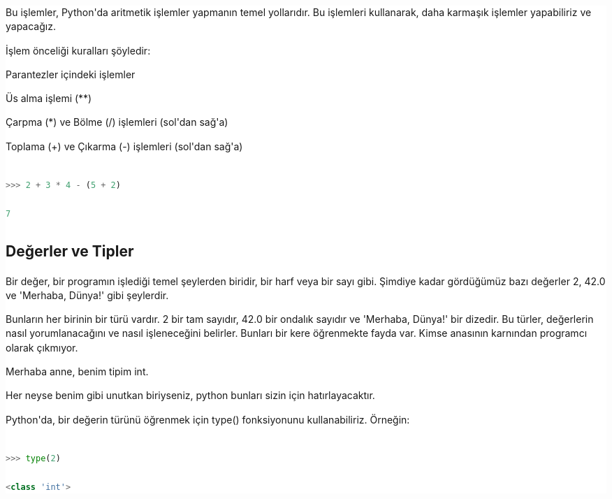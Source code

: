 Bu işlemler, Python'da aritmetik işlemler yapmanın temel yollarıdır. Bu işlemleri kullanarak, daha karmaşık işlemler yapabiliriz ve yapacağız. 

 
 

İşlem önceliği kuralları şöyledir: 

 
 

Parantezler içindeki işlemler 

Üs alma işlemi (**) 

Çarpma (*) ve Bölme (/) işlemleri (sol'dan sağ'a) 

Toplama (+) ve Çıkarma (-) işlemleri (sol'dan sağ'a) 

 
 

```python 

>>> 2 + 3 * 4 - (5 + 2) 

7 

``` 

 
 

## Değerler ve Tipler 

 
 

Bir değer, bir programın işlediği temel şeylerden biridir, bir harf veya bir sayı gibi. Şimdiye kadar gördüğümüz bazı değerler 2, 42.0 ve 'Merhaba, Dünya!' gibi şeylerdir. 

 
 

Bunların her birinin bir türü vardır. 2 bir tam sayıdır, 42.0 bir ondalık sayıdır ve 'Merhaba, Dünya!' bir dizedir. Bu türler, değerlerin nasıl yorumlanacağını ve nasıl işleneceğini belirler. Bunları bir kere öğrenmekte fayda var. Kimse anasının karnından programcı olarak çıkmıyor. 

Merhaba anne, benim tipim int. 

 
 

Her neyse benim gibi unutkan biriyseniz, python bunları sizin için hatırlayacaktır. 

 
 

Python'da, bir değerin türünü öğrenmek için type() fonksiyonunu kullanabiliriz. Örneğin: 

 
 

```python 

>>> type(2) 

<class 'int'> 

``` 
